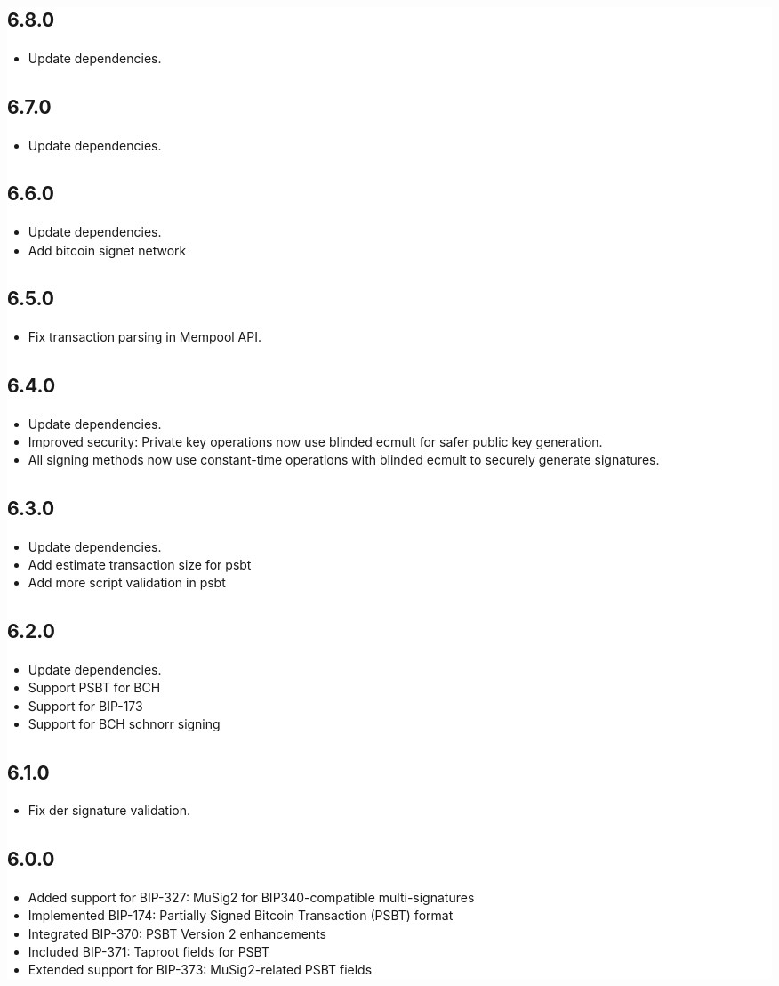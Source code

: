## 6.8.0

- Update dependencies.

## 6.7.0

- Update dependencies.

## 6.6.0

- Update dependencies.
- Add bitcoin signet network

## 6.5.0

- Fix transaction parsing in Mempool API.

## 6.4.0

- Update dependencies.
- Improved security: Private key operations now use blinded ecmult for safer public key generation.
- All signing methods now use constant-time operations with blinded ecmult to securely generate signatures.



## 6.3.0

- Update dependencies.
- Add estimate transaction size for psbt
- Add more script validation in psbt

## 6.2.0

- Update dependencies.
- Support PSBT for BCH
- Support for BIP-173
- Support for BCH schnorr signing

## 6.1.0

- Fix der signature validation.

## 6.0.0

- Added support for BIP-327: MuSig2 for BIP340-compatible multi-signatures
- Implemented BIP-174: Partially Signed Bitcoin Transaction (PSBT) format
- Integrated BIP-370: PSBT Version 2 enhancements
- Included BIP-371: Taproot fields for PSBT
- Extended support for BIP-373: MuSig2-related PSBT fields
